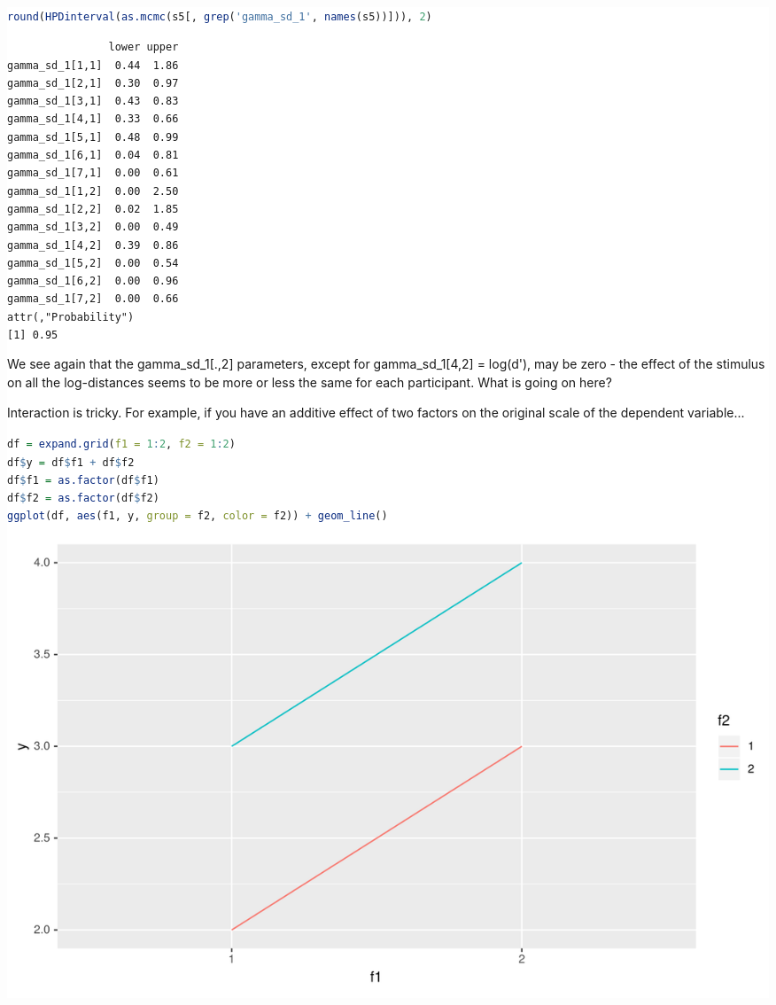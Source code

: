 ``` r
round(HPDinterval(as.mcmc(s5[, grep('gamma_sd_1', names(s5))])), 2)
```

                    lower upper
    gamma_sd_1[1,1]  0.44  1.86
    gamma_sd_1[2,1]  0.30  0.97
    gamma_sd_1[3,1]  0.43  0.83
    gamma_sd_1[4,1]  0.33  0.66
    gamma_sd_1[5,1]  0.48  0.99
    gamma_sd_1[6,1]  0.04  0.81
    gamma_sd_1[7,1]  0.00  0.61
    gamma_sd_1[1,2]  0.00  2.50
    gamma_sd_1[2,2]  0.02  1.85
    gamma_sd_1[3,2]  0.00  0.49
    gamma_sd_1[4,2]  0.39  0.86
    gamma_sd_1[5,2]  0.00  0.54
    gamma_sd_1[6,2]  0.00  0.96
    gamma_sd_1[7,2]  0.00  0.66
    attr(,"Probability")
    [1] 0.95

We see again that the gamma\_sd\_1\[.,2\] parameters, except for gamma\_sd\_1\[4,2\] = log(d'), may be zero - the effect of the stimulus on all the log-distances seems to be more or less the same for each participant. What is going on here?

Interaction is tricky. For example, if you have an additive effect of two factors on the original scale of the dependent variable...

``` r
df = expand.grid(f1 = 1:2, f2 = 1:2)
df$y = df$f1 + df$f2
df$f1 = as.factor(df$f1)
df$f2 = as.factor(df$f2)
ggplot(df, aes(f1, y, group = f2, color = f2)) + geom_line()
```

![](Figs/unnamed-chunk-43-1.svg)
